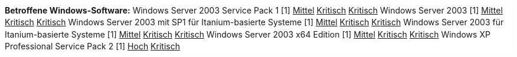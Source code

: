 <td style="border:1px solid black;"><strong>Betroffene Windows-Software:</strong></td>
<td style="border:1px solid black;"></td>
<td style="border:1px solid black;"></td>
<td style="border:1px solid black;"></td>
<td style="border:1px solid black;"></td>
</tr>
<tr class="even">
<td style="border:1px solid black;">Windows Server 2003 Service Pack 1</td>
<td style="border:1px solid black;">[1]</td>
<td style="border:1px solid black;"><a href="https://www.microsoft.com/download/details.aspx?displaylang=de&amp;familyid=c5e274a8-f962-4944-8878-6b88b1592bbf">Mittel</a></td>
<td style="border:1px solid black;"><a href="https://www.microsoft.com/download/details.aspx?displaylang=de&amp;familyid=48f03ad7-38f9-48f4-bbfc-14c52e9c942a">Kritisch</a></td>
<td style="border:1px solid black;"><a href="https://www.microsoft.com/download/details.aspx?displaylang=de&amp;familyid=2978c3d2-59e3-4dd4-8323-b1b2f9dfa7a5">Kritisch</a></td>
</tr>
<tr class="odd">
<td style="border:1px solid black;">Windows Server 2003</td>
<td style="border:1px solid black;">[1]</td>
<td style="border:1px solid black;"><a href="https://www.microsoft.com/download/details.aspx?displaylang=de&amp;familyid=c5e274a8-f962-4944-8878-6b88b1592bbf">Mittel</a></td>
<td style="border:1px solid black;"><a href="https://www.microsoft.com/download/details.aspx?displaylang=de&amp;familyid=48f03ad7-38f9-48f4-bbfc-14c52e9c942a">Kritisch</a></td>
<td style="border:1px solid black;"><a href="https://www.microsoft.com/download/details.aspx?displaylang=de&amp;familyid=2978c3d2-59e3-4dd4-8323-b1b2f9dfa7a5">Kritisch</a></td>
</tr>
<tr class="even">
<td style="border:1px solid black;">Windows Server 2003 mit SP1 für Itanium-basierte Systeme</td>
<td style="border:1px solid black;">[1]</td>
<td style="border:1px solid black;"><a href="https://www.microsoft.com/download/details.aspx?displaylang=de&amp;familyid=e2dc245e-d0f3-41b9-b090-68a2118001cb">Mittel</a></td>
<td style="border:1px solid black;"><a href="https://www.microsoft.com/download/details.aspx?displaylang=de&amp;familyid=41a4a07f-bea3-48d6-b8d2-d7a5600d7179">Kritisch</a></td>
<td style="border:1px solid black;"><a href="https://www.microsoft.com/download/details.aspx?displaylang=de&amp;familyid=01e7bbbd-dfb6-4524-aa35-39323b210aa4">Kritisch</a></td>
</tr>
<tr class="odd">
<td style="border:1px solid black;">Windows Server 2003 für Itanium-basierte Systeme</td>
<td style="border:1px solid black;">[1]</td>
<td style="border:1px solid black;"><a href="https://www.microsoft.com/download/details.aspx?displaylang=de&amp;familyid=e2dc245e-d0f3-41b9-b090-68a2118001cb">Mittel</a></td>
<td style="border:1px solid black;"><a href="https://www.microsoft.com/download/details.aspx?displaylang=de&amp;familyid=41a4a07f-bea3-48d6-b8d2-d7a5600d7179">Kritisch</a></td>
<td style="border:1px solid black;"><a href="https://www.microsoft.com/download/details.aspx?displaylang=de&amp;familyid=41a4a07f-bea3-48d6-b8d2-d7a5600d7179">Kritisch</a></td>
</tr>
<tr class="even">
<td style="border:1px solid black;">Windows Server 2003 x64 Edition</td>
<td style="border:1px solid black;">[1]</td>
<td style="border:1px solid black;"><a href="https://www.microsoft.com/download/details.aspx?familyid=f29c886d-b896-4fcf-a22b-2c1a53b1a9eb&amp;displaylang=en">Mittel</a></td>
<td style="border:1px solid black;"><a href="https://www.microsoft.com/download/details.aspx?familyid=dfbf3fa6-9e11-48b4-894d-5436693d17f7&amp;displaylang=en">Kritisch</a></td>
<td style="border:1px solid black;"><a href="https://www.microsoft.com/download/details.aspx?familyid=d68730a7-bb7c-477a-a2a4-991629fc1402&amp;displaylang=en">Kritisch</a></td>
</tr>
<tr class="odd">
<td style="border:1px solid black;">Windows XP Professional Service Pack 2</td>
<td style="border:1px solid black;">[1]</td>
<td style="border:1px solid black;"><a href="https://www.microsoft.com/download/details.aspx?displaylang=de&amp;familyid=55d3ca3a-97fc-4e22-8ecc-9416ebc993c4">Hoch</a></td>
<td style="border:1px solid black;"><a href="https://www.microsoft.com/download/details.aspx?displaylang=de&amp;familyid=2592a44c-82fb-4ccd-82a6-fcac7ca33172">Kritisch</a></td>
